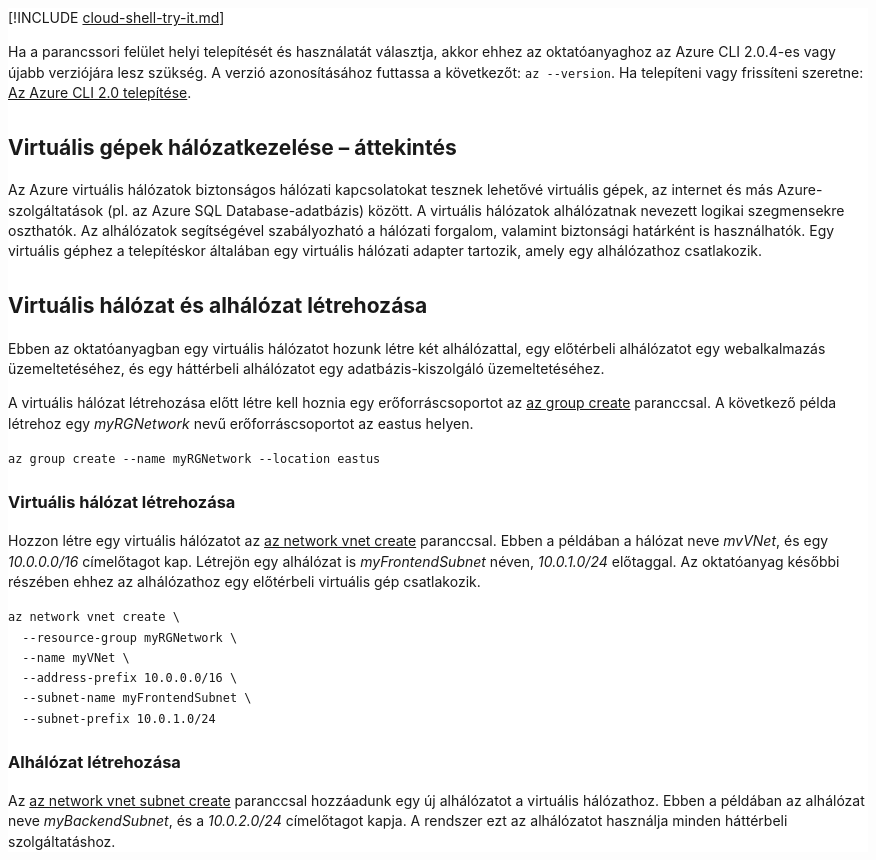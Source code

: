 
[!INCLUDE [cloud-shell-try-it.md](../../../includes/cloud-shell-try-it.md)]

Ha a parancssori felület helyi telepítését és használatát választja, akkor ehhez az oktatóanyaghoz az Azure CLI 2.0.4-es vagy újabb verziójára lesz szükség. A verzió azonosításához futtassa a következőt: `az --version`. Ha telepíteni vagy frissíteni szeretne: [Az Azure CLI 2.0 telepítése]( /cli/azure/install-azure-cli). 

## <a name="vm-networking-overview"></a>Virtuális gépek hálózatkezelése – áttekintés

Az Azure virtuális hálózatok biztonságos hálózati kapcsolatokat tesznek lehetővé virtuális gépek, az internet és más Azure-szolgáltatások (pl. az Azure SQL Database-adatbázis) között. A virtuális hálózatok alhálózatnak nevezett logikai szegmensekre oszthatók. Az alhálózatok segítségével szabályozható a hálózati forgalom, valamint biztonsági határként is használhatók. Egy virtuális géphez a telepítéskor általában egy virtuális hálózati adapter tartozik, amely egy alhálózathoz csatlakozik.

## <a name="create-a-virtual-network-and-subnet"></a>Virtuális hálózat és alhálózat létrehozása

Ebben az oktatóanyagban egy virtuális hálózatot hozunk létre két alhálózattal, egy előtérbeli alhálózatot egy webalkalmazás üzemeltetéséhez, és egy háttérbeli alhálózatot egy adatbázis-kiszolgáló üzemeltetéséhez.

A virtuális hálózat létrehozása előtt létre kell hoznia egy erőforráscsoportot az [az group create](/cli/azure/group#az_group_create) paranccsal. A következő példa létrehoz egy *myRGNetwork* nevű erőforráscsoportot az eastus helyen.

```azurecli-interactive 
az group create --name myRGNetwork --location eastus
```

### <a name="create-virtual-network"></a>Virtuális hálózat létrehozása

Hozzon létre egy virtuális hálózatot az [az network vnet create](/cli/azure/network/vnet#az_network_vnet_create) paranccsal. Ebben a példában a hálózat neve *mvVNet*, és egy *10.0.0.0/16* címelőtagot kap. Létrejön egy alhálózat is *myFrontendSubnet* néven, *10.0.1.0/24* előtaggal. Az oktatóanyag későbbi részében ehhez az alhálózathoz egy előtérbeli virtuális gép csatlakozik. 

```azurecli-interactive 
az network vnet create \
  --resource-group myRGNetwork \
  --name myVNet \
  --address-prefix 10.0.0.0/16 \
  --subnet-name myFrontendSubnet \
  --subnet-prefix 10.0.1.0/24
```

### <a name="create-subnet"></a>Alhálózat létrehozása

Az [az network vnet subnet create](/cli/azure/network/vnet/subnet#az_network_vnet_subnet_create) paranccsal hozzáadunk egy új alhálózatot a virtuális hálózathoz. Ebben a példában az alhálózat neve *myBackendSubnet*, és a *10.0.2.0/24* címelőtagot kapja. A rendszer ezt az alhálózatot használja minden háttérbeli szolgáltatáshoz.
